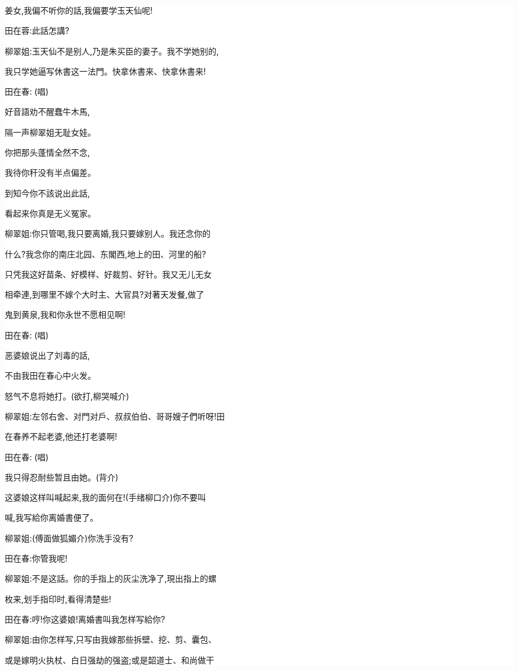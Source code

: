 姜女,我偏不听你的話,我偏要学玉天仙呢!

田在蓉:此話怎講?

柳翠姐:玉天仙不是别人,乃是朱买臣的妻子。我不学她别的,

我只学她逼写休書这一法門。快拿休書来、快拿休書来!

田在春: (唱)

好音語劝不醒蠢牛木馬,

隔一声柳翠姐无耻女娃。

你把那头蓬情全然不念,

我待你秆没有半点偏差。

到知今你不該说出此話,

看起来你真是无义冤家。

柳翠姐:你只管喝,我只要离婚,我只要嫁别人。我还念你的

什么?我念你的南庄北园、东閣西,地上的田、河里的船?

只凭我这好苗条、好模样、好裁剪、好针。我又无儿无女

相牵連,到哪里不嫁个大时主、大官具?对著天发餐,做了

鬼到黄泉,我和你永世不愿相见啊!

田在春: (唱)

恶婆娘说出了刘毒的話,

不由我田在春心中火发。

怒气不息将她打。(欲打,柳哭喊介)

柳翠姐:左邻右舍、对門对戶、叔叔伯伯、哥哥嫂子們听呀!田

在春养不起老婆,他还打老婆啊!

田在春: (唱)

我只得忍耐些暂且由她。(背介)

这婆娘这样叫喊起来,我的面何在!(手绪柳口介)你不要叫

喊,我写給你离婚書便了。

柳翠姐:(傅面做狐媚介)你洗手没有?

田在春:你管我呢!

柳翠姐:不是这話。你的手指上的灰尘洗净了,現出指上的螺

枚来,划手指印时,看得清楚些!

田在春:哼!你这婆娘!离婚書叫我怎样写給你?

柳翠姐:由你怎样写,只写由我嫁那些拆壁、挖、剪、囊包、

或是嫁明火执杖、白日强劫的强盗;或是韶道士、和尚做干

